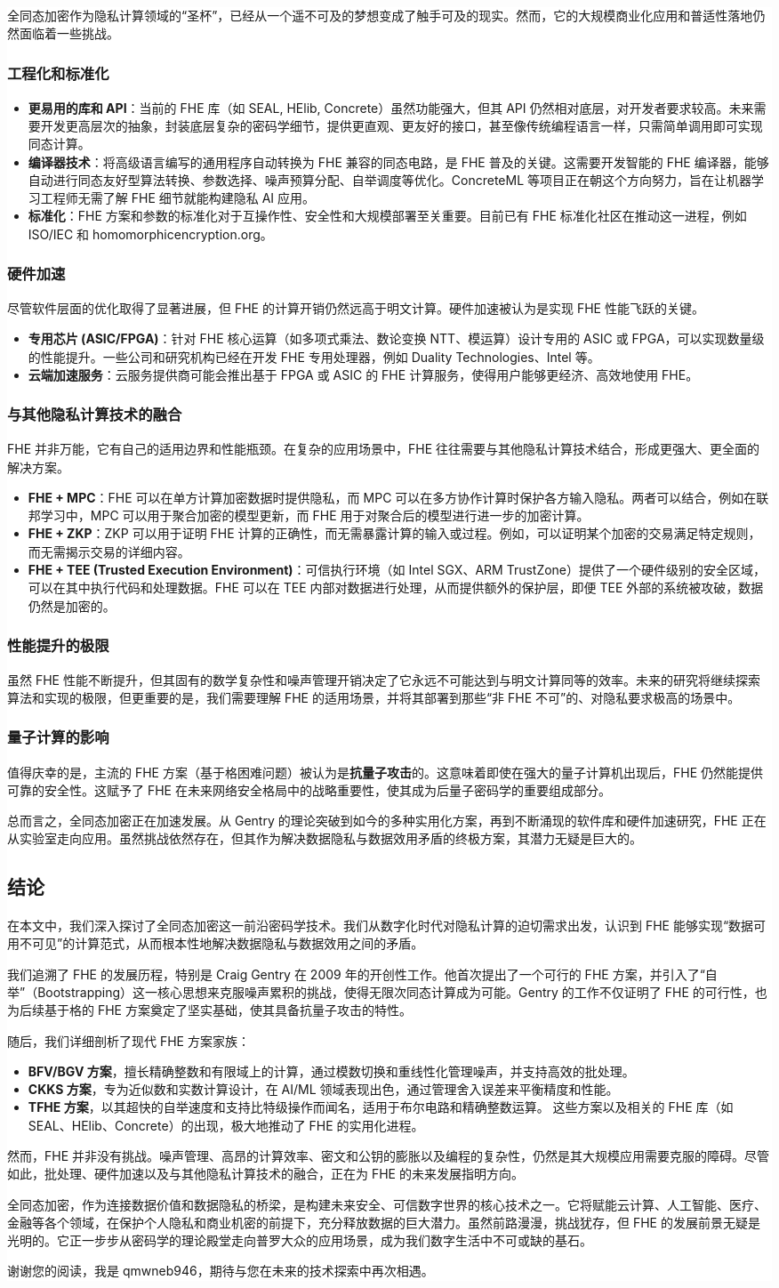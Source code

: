 全同态加密作为隐私计算领域的“圣杯”，已经从一个遥不可及的梦想变成了触手可及的现实。然而，它的大规模商业化应用和普适性落地仍然面临着一些挑战。

### 工程化和标准化

*   **更易用的库和 API**：当前的 FHE 库（如 SEAL, HElib, Concrete）虽然功能强大，但其 API 仍然相对底层，对开发者要求较高。未来需要开发更高层次的抽象，封装底层复杂的密码学细节，提供更直观、更友好的接口，甚至像传统编程语言一样，只需简单调用即可实现同态计算。
*   **编译器技术**：将高级语言编写的通用程序自动转换为 FHE 兼容的同态电路，是 FHE 普及的关键。这需要开发智能的 FHE 编译器，能够自动进行同态友好型算法转换、参数选择、噪声预算分配、自举调度等优化。ConcreteML 等项目正在朝这个方向努力，旨在让机器学习工程师无需了解 FHE 细节就能构建隐私 AI 应用。
*   **标准化**：FHE 方案和参数的标准化对于互操作性、安全性和大规模部署至关重要。目前已有 FHE 标准化社区在推动这一进程，例如 ISO/IEC 和 homomorphicencryption.org。

### 硬件加速

尽管软件层面的优化取得了显著进展，但 FHE 的计算开销仍然远高于明文计算。硬件加速被认为是实现 FHE 性能飞跃的关键。
*   **专用芯片 (ASIC/FPGA)**：针对 FHE 核心运算（如多项式乘法、数论变换 NTT、模运算）设计专用的 ASIC 或 FPGA，可以实现数量级的性能提升。一些公司和研究机构已经在开发 FHE 专用处理器，例如 Duality Technologies、Intel 等。
*   **云端加速服务**：云服务提供商可能会推出基于 FPGA 或 ASIC 的 FHE 计算服务，使得用户能够更经济、高效地使用 FHE。

### 与其他隐私计算技术的融合

FHE 并非万能，它有自己的适用边界和性能瓶颈。在复杂的应用场景中，FHE 往往需要与其他隐私计算技术结合，形成更强大、更全面的解决方案。
*   **FHE + MPC**：FHE 可以在单方计算加密数据时提供隐私，而 MPC 可以在多方协作计算时保护各方输入隐私。两者可以结合，例如在联邦学习中，MPC 可以用于聚合加密的模型更新，而 FHE 用于对聚合后的模型进行进一步的加密计算。
*   **FHE + ZKP**：ZKP 可以用于证明 FHE 计算的正确性，而无需暴露计算的输入或过程。例如，可以证明某个加密的交易满足特定规则，而无需揭示交易的详细内容。
*   **FHE + TEE (Trusted Execution Environment)**：可信执行环境（如 Intel SGX、ARM TrustZone）提供了一个硬件级别的安全区域，可以在其中执行代码和处理数据。FHE 可以在 TEE 内部对数据进行处理，从而提供额外的保护层，即便 TEE 外部的系统被攻破，数据仍然是加密的。

### 性能提升的极限

虽然 FHE 性能不断提升，但其固有的数学复杂性和噪声管理开销决定了它永远不可能达到与明文计算同等的效率。未来的研究将继续探索算法和实现的极限，但更重要的是，我们需要理解 FHE 的适用场景，并将其部署到那些“非 FHE 不可”的、对隐私要求极高的场景中。

### 量子计算的影响

值得庆幸的是，主流的 FHE 方案（基于格困难问题）被认为是**抗量子攻击**的。这意味着即使在强大的量子计算机出现后，FHE 仍然能提供可靠的安全性。这赋予了 FHE 在未来网络安全格局中的战略重要性，使其成为后量子密码学的重要组成部分。

总而言之，全同态加密正在加速发展。从 Gentry 的理论突破到如今的多种实用化方案，再到不断涌现的软件库和硬件加速研究，FHE 正在从实验室走向应用。虽然挑战依然存在，但其作为解决数据隐私与数据效用矛盾的终极方案，其潜力无疑是巨大的。

## 结论

在本文中，我们深入探讨了全同态加密这一前沿密码学技术。我们从数字化时代对隐私计算的迫切需求出发，认识到 FHE 能够实现“数据可用不可见”的计算范式，从而根本性地解决数据隐私与数据效用之间的矛盾。

我们追溯了 FHE 的发展历程，特别是 Craig Gentry 在 2009 年的开创性工作。他首次提出了一个可行的 FHE 方案，并引入了“自举”（Bootstrapping）这一核心思想来克服噪声累积的挑战，使得无限次同态计算成为可能。Gentry 的工作不仅证明了 FHE 的可行性，也为后续基于格的 FHE 方案奠定了坚实基础，使其具备抗量子攻击的特性。

随后，我们详细剖析了现代 FHE 方案家族：
*   **BFV/BGV 方案**，擅长精确整数和有限域上的计算，通过模数切换和重线性化管理噪声，并支持高效的批处理。
*   **CKKS 方案**，专为近似数和实数计算设计，在 AI/ML 领域表现出色，通过管理舍入误差来平衡精度和性能。
*   **TFHE 方案**，以其超快的自举速度和支持比特级操作而闻名，适用于布尔电路和精确整数运算。
这些方案以及相关的 FHE 库（如 SEAL、HElib、Concrete）的出现，极大地推动了 FHE 的实用化进程。

然而，FHE 并非没有挑战。噪声管理、高昂的计算效率、密文和公钥的膨胀以及编程的复杂性，仍然是其大规模应用需要克服的障碍。尽管如此，批处理、硬件加速以及与其他隐私计算技术的融合，正在为 FHE 的未来发展指明方向。

全同态加密，作为连接数据价值和数据隐私的桥梁，是构建未来安全、可信数字世界的核心技术之一。它将赋能云计算、人工智能、医疗、金融等各个领域，在保护个人隐私和商业机密的前提下，充分释放数据的巨大潜力。虽然前路漫漫，挑战犹存，但 FHE 的发展前景无疑是光明的。它正一步步从密码学的理论殿堂走向普罗大众的应用场景，成为我们数字生活中不可或缺的基石。

谢谢您的阅读，我是 qmwneb946，期待与您在未来的技术探索中再次相遇。
